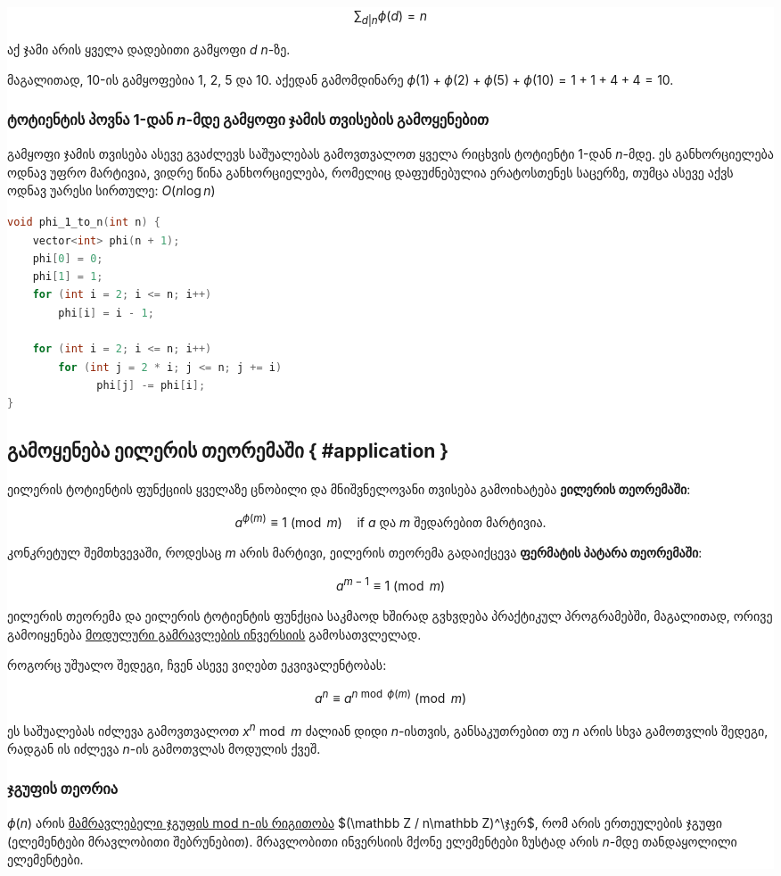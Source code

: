 $$ \sum_{d|n} \phi{(d)} = n$$

აქ ჯამი არის ყველა დადებითი გამყოფი $d$ $n$-ზე.

მაგალითად, 10-ის გამყოფებია 1, 2, 5 და 10.
აქედან გამომდინარე $\phi{(1)} + \phi{(2)} + \phi{(5)} + \phi{(10)} = 1 + 1 + 4 + 4 = 10$.

### ტოტიენტის პოვნა 1-დან $n$-მდე გამყოფი ჯამის თვისების გამოყენებით

გამყოფი ჯამის თვისება ასევე გვაძლევს საშუალებას გამოვთვალოთ ყველა რიცხვის ტოტიენტი 1-დან $n$-მდე.
ეს განხორციელება ოდნავ უფრო მარტივია, ვიდრე წინა განხორციელება, რომელიც დაფუძნებულია ერატოსთენეს საცერზე, თუმცა ასევე აქვს ოდნავ უარესი სირთულე: $O(n \log n)$

```cpp
void phi_1_to_n(int n) {
    vector<int> phi(n + 1);
    phi[0] = 0;
    phi[1] = 1;
    for (int i = 2; i <= n; i++)
        phi[i] = i - 1;
    
    for (int i = 2; i <= n; i++)
        for (int j = 2 * i; j <= n; j += i)
              phi[j] -= phi[i];
}
```

## გამოყენება ეილერის თეორემაში { #application }

ეილერის ტოტიენტის ფუნქციის ყველაზე ცნობილი და მნიშვნელოვანი თვისება გამოიხატება **ეილერის თეორემაში**:

$$a^{\phi(m)} \equiv 1 \pmod m \quad \text{if } a \text{ და } m \text{ შედარებით მარტივია.}$$

კონკრეტულ შემთხვევაში, როდესაც $m$ არის მარტივი, ეილერის თეორემა გადაიქცევა **ფერმატის პატარა თეორემაში**:

$$a^{m - 1} \equiv 1 \pmod m$$

ეილერის თეორემა და ეილერის ტოტიენტის ფუნქცია საკმაოდ ხშირად გვხვდება პრაქტიკულ პროგრამებში, მაგალითად, ორივე გამოიყენება [მოდულური გამრავლების ინვერსიის](module-inverse.md) გამოსათვლელად.

როგორც უშუალო შედეგი, ჩვენ ასევე ვიღებთ ეკვივალენტობას:

$$a^n \equiv a^{n \bmod \phi(m)} \pmod m$$

ეს საშუალებას იძლევა გამოვთვალოთ $x^n \bmod m$ ძალიან დიდი $n$-ისთვის, განსაკუთრებით თუ $n$ არის სხვა გამოთვლის შედეგი, რადგან ის იძლევა $n$-ის გამოთვლას მოდულის ქვეშ.

### ჯგუფის თეორია
$\phi(n)$ არის [მამრავლებელი ჯგუფის mod n-ის რიგითობა](https://en.wikipedia.org/wiki/Multiplicative_group_of_integers_modulo_n) $(\mathbb Z / n\mathbb Z)^\ჯერ$, რომ არის ერთეულების ჯგუფი (ელემენტები მრავლობითი შებრუნებით). მრავლობითი ინვერსიის მქონე ელემენტები ზუსტად არის $n$-მდე თანდაყოლილი ელემენტები.
